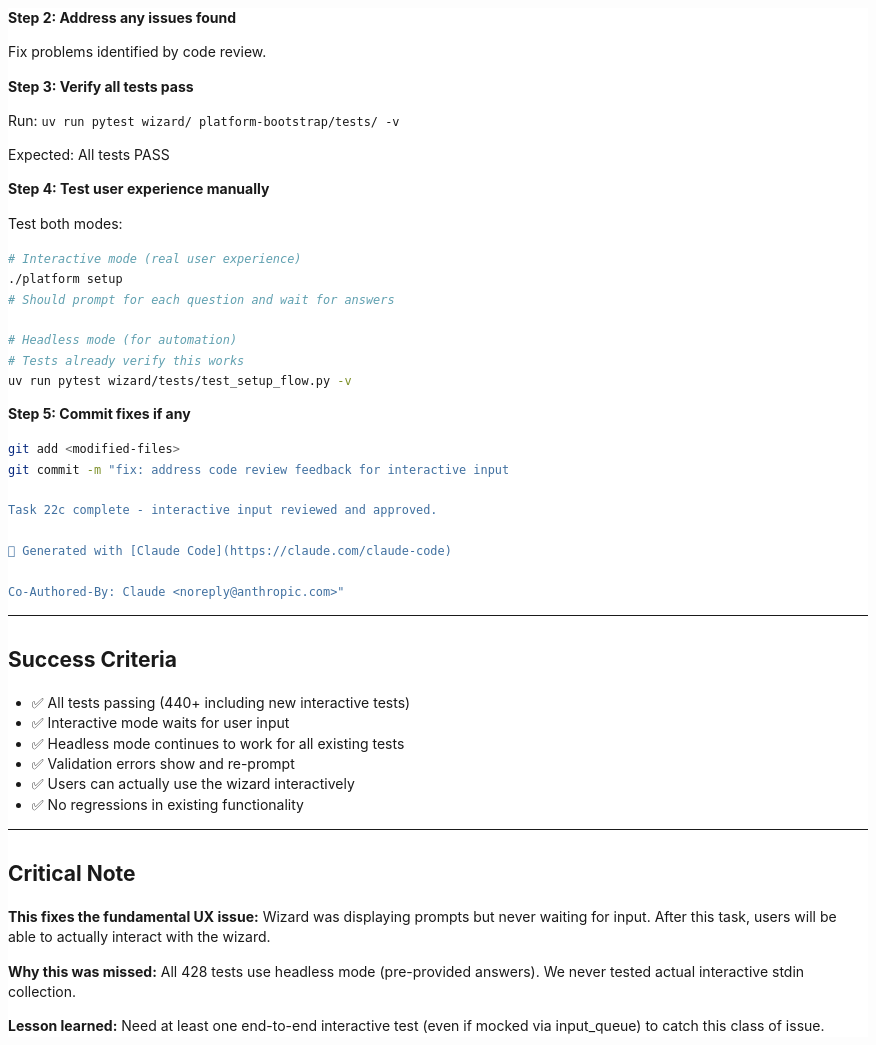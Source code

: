 **Step 2: Address any issues found**

Fix problems identified by code review.

**Step 3: Verify all tests pass**

Run: `uv run pytest wizard/ platform-bootstrap/tests/ -v`

Expected: All tests PASS

**Step 4: Test user experience manually**

Test both modes:

```bash
# Interactive mode (real user experience)
./platform setup
# Should prompt for each question and wait for answers

# Headless mode (for automation)
# Tests already verify this works
uv run pytest wizard/tests/test_setup_flow.py -v
```

**Step 5: Commit fixes if any**

```bash
git add <modified-files>
git commit -m "fix: address code review feedback for interactive input

Task 22c complete - interactive input reviewed and approved.

🤖 Generated with [Claude Code](https://claude.com/claude-code)

Co-Authored-By: Claude <noreply@anthropic.com>"
```

---

## Success Criteria

- ✅ All tests passing (440+ including new interactive tests)
- ✅ Interactive mode waits for user input
- ✅ Headless mode continues to work for all existing tests
- ✅ Validation errors show and re-prompt
- ✅ Users can actually use the wizard interactively
- ✅ No regressions in existing functionality

---

## Critical Note

**This fixes the fundamental UX issue:** Wizard was displaying prompts but never waiting for input. After this task, users will be able to actually interact with the wizard.

**Why this was missed:** All 428 tests use headless mode (pre-provided answers). We never tested actual interactive stdin collection.

**Lesson learned:** Need at least one end-to-end interactive test (even if mocked via input_queue) to catch this class of issue.
